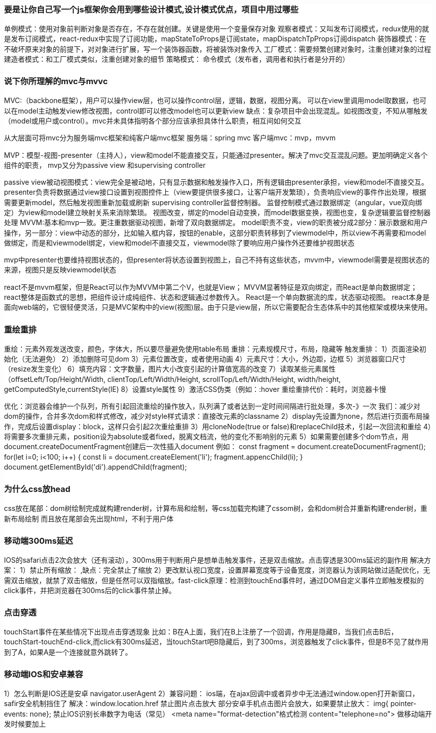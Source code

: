 ### 要是让你自己写一个js框架你会用到哪些设计模式,设计模式优点，项目中用过哪些
单例模式：使用对象前判断对象是否存在，不存在就创建。关键是使用一个变量保存对象 
观察者模式：又叫发布订阅模式，redux使用的就是发布订阅模式，react-redux中实现了订阅功能，mapStateToProps是订阅state，mapDispatchTpProps订阅dispatch
装饰器模式：在不破坏原来对象的前提下，对对象进行扩展，写一个装饰器函数，将被装饰对象传入 
工厂模式：需要频繁创建对象时，注重创建对象的过程 
建造者模式：和工厂模式类似，注重创建对象的细节 
策略模式：
命令模式（发布者，调用者和执行者是分开的）

### 说下你所理解的mvc与mvvc
MVC:（backbone框架），用户可以操作view层，也可以操作control层，逻辑，数据，视图分离。 可以在view里调用model取数据，也可以在model主动触发view修改视图，control即可以修改model也可以更新view 缺点：复杂项目中会出现混乱。如视图改变，不知从哪触发（model或用户或control）。mvc并未具体指明各个部分应该承担具体什么职责，相互间如何交互

从大层面可将mvc分为服务端mvc框架和纯客户端mvc框架 服务端：spring mvc 客户端mvc：mvp，mvvm

MVP：模型-视图-presenter（主持人），view和model不能直接交互，只能通过presenter。解决了mvc交互混乱问题。更加明确定义各个组件的职责， mvp又分为passive view 和supervising controller

passive view被动视图模式：view完全是被动地，只有显示数据和触发操作入口，所有逻辑由presenter承担，view和model不直接交互。presenter负责将数据通过view接口设置到视图控件上（view要提供很多接口，让客户端开发繁琐），负责响应view的事件作出处理，根据需要更新model，然后触发视图重新加载或刷新
supervising controller监督控制器。 监督控制模式通过数据绑定（angular，vue双向绑定）为view和model建立映射关系来消除繁琐。 视图改变，绑定的model自动变换，而model数据变换，视图也变，复杂逻辑要监督控制器处理
MVVM:基本和mvp一致。更注重数据驱动视图，新增了双向数据绑定。 model职责不变，view的职责被分成2部分：展示数据和用户操作，另一部分：view中动态的部分，比如输入框内容，按钮的enable，这部分职责转移到了viewmodel中，所以view不再需要和model做绑定，而是和viewmodel绑定，view和model不直接交互，viewmodel除了要响应用户操作外还要维护视图状态

mvp中presenter也要维持视图状态的，但presenter将状态设置到视图上，自己不持有这些状态，mvvm中，viewmodel需要是视图状态的来源，视图只是反映viewmodel状态

react不是mvvm框架，但是React可以作为MVVM中第二个V，也就是View； MVVM显著特征是双向绑定，而React是单向数据绑定； react整体是函数式的思想，把组件设计成纯组件、状态和逻辑通过参数传入。 React是一个单向数据流的库，状态驱动视图。 react本身是面向web端的，它很轻便灵活，只是MVC架构中的view(视图)层。由于只是view层，所以它需要配合生态体系中的其他框架或模块来使用。

### 重绘重排
重绘：元素外观发送改变，颜色，字体大，所以要尽量避免使用table布局 
重排：元素规模尺寸，布局，隐藏等 触发重排： 1）页面渲染初始化（无法避免） 2）添加删除可见dom 3）元素位置改变，或者使用动画 4）元素尺寸：大小，外边距，边框 5）浏览器窗口尺寸（resize发生变化） 6）填充内容：文字数量，图片大小改变引起的计算值宽高的改变 7）读取某些元素属性（offsetLeft/Top/Height/Width, clientTop/Left/Width/Height, scrollTop/Left/Width/Height, width/height, getComputedStyle,currentStyle(IE) 8）设置style属性 9）激活CSS伪类（例如：:hover 重绘重排代价：耗时，浏览器卡慢

优化：浏览器会维护一个队列，所有引起回流重绘的操作放入，队列满了或者达到一定时间间隔进行批处理，多次-》一次 
我们：减少对dom的操作，合并多次dom和样式修改，减少对style样式请求：直接改元素的classname 2）display先设置为none，然后进行页面布局操作，完成后设置display：block，这样只会引起2次重绘重排 3）用cloneNode(true or false)和replaceChild技术，引起一次回流和重绘 4）将需要多次重排元素，position设为absolute或者fixed，脱离文档流，他的变化不影响别的元素 5）如果需要创建多个dom节点，用document.createDocumentFragment创建后一次性插入document 例如： const fragment = document.createDocumentFragment(); for(let i=0; i<100; i++) { const li = document.createElement('li'); fragment.appencChild(li); } document.getElementById('di').appendChild(fragment);

### 为什么css放head
css放在尾部：dom树绘制完成就构建render树，计算布局和绘制，等css加载完构建了cssom树，会和dom树合并重新构建render树，重新布局绘制 而且放在尾部会先出现html，不利于用户体
### 移动端300ms延迟
IOS的safari点击2次会放大（还有滚动），300ms用于判断用户是想单击触发事件，还是双击缩放。点击穿透是300ms延迟的副作用 解决方案： 
1）禁止所有缩放： ,缺点：完全禁止了缩放 2）更改默认视口宽度，设置屏幕宽度等于设备宽度，浏览器认为该网站做过适配优化，无需双击缩放，就禁了双击缩放，但是任然可以双指缩放。fast-click原理：检测到touchEnd事件时，通过DOM自定义事件立即触发模拟的click事件，并把浏览器在300ms后的click事件禁止掉。
### 点击穿透
touchStart事件在某些情况下出现点击穿透现象 比如：B在A上面，我们在B上注册了一个回调，作用是隐藏B，当我们点击B后，touchStart-touchEnd-click,而click有300ms延迟，当touchStart吧B隐藏后，到了300ms，浏览器触发了click事件，但是B不见了就作用到了A，如果A是一个连接就意外跳转了。
### 移动端IOS和安卓兼容
1）怎么判断是IOS还是安卓 navigator.userAgent
2）兼容问题：
ios端，在ajax回调中或者异步中无法通过window.open打开新窗口，safir安全机制挡住了 解决：window.location.href 
      禁止图片点击放大 部分安卓手机点击图片会放大，如果要禁止放大： img{ pointer-events: none}; 
      禁止IOS识别长串数字为电话（常见） <meta name="format-detection"格式检测 content="telephone=no"> 做移动端开发时候要加上